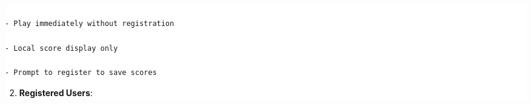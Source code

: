                                                                                                                                                                                                                                                                                                                                                                                                                                                                                                                                                                                                                                                                                                                                                                                                                                                                                                                                                                                                                                                                                                                                                                                                                                                                                                                                                                                                                                                                                                                                                                                                 - Play immediately without registration
                                                                                                                                                                                                                                                                                                                                                                                                                                                                                                                                                                                                                                                                                                                                                                                                                                                                                                                                                                                                                                                                                                                                                                                                                                                                                                                                                                                                                                                                                                                                                                                                - Local score display only
                                                                                                                                                                                                                                                                                                                                                                                                                                                                                                                                                                                                                                                                                                                                                                                                                                                                                                                                                                                                                                                                                                                                                                                                                                                                                                                                                                                                                                                                                                                                                                                                - Prompt to register to save scores

2. **Registered Users**:
